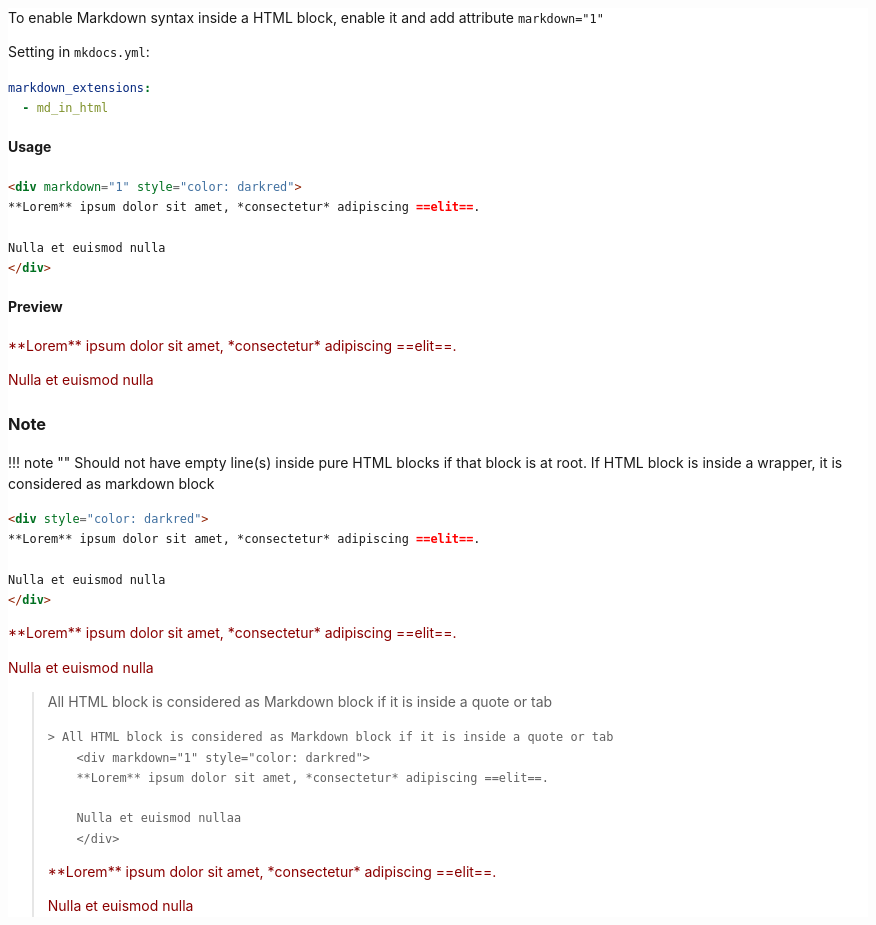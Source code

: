 To enable Markdown syntax inside a HTML block, enable it and add attribute `markdown="1"`

Setting in `mkdocs.yml`:

```yaml
markdown_extensions:
  - md_in_html
```

####  Usage

```md hl_lines="1"
<div markdown="1" style="color: darkred">
**Lorem** ipsum dolor sit amet, *consectetur* adipiscing ==elit==.

Nulla et euismod nulla
</div>
```

#### Preview

<div markdown="1" style="color: darkred">
**Lorem** ipsum dolor sit amet, *consectetur* adipiscing ==elit==.

Nulla et euismod nulla
</div>

### Note

!!! note ""
    Should not have empty line(s) inside pure HTML blocks if that block is at root. 
    If HTML block is inside a wrapper, it is considered as markdown block

```md
<div style="color: darkred">
**Lorem** ipsum dolor sit amet, *consectetur* adipiscing ==elit==.

Nulla et euismod nulla
</div>
```

<div style="color: darkred">
**Lorem** ipsum dolor sit amet, *consectetur* adipiscing ==elit==.

Nulla et euismod nulla
</div>

> All HTML block is considered as Markdown block if it is inside a quote or tab 
>    ```
>    > All HTML block is considered as Markdown block if it is inside a quote or tab 
>        <div markdown="1" style="color: darkred">
>        **Lorem** ipsum dolor sit amet, *consectetur* adipiscing ==elit==.
> 
>        Nulla et euismod nullaa
>        </div>
>    ```
>
>    <div markdown="1" style="color: darkred">
>    **Lorem** ipsum dolor sit amet, *consectetur* adipiscing ==elit==.
> 
>    Nulla et euismod nulla
>    </div>
